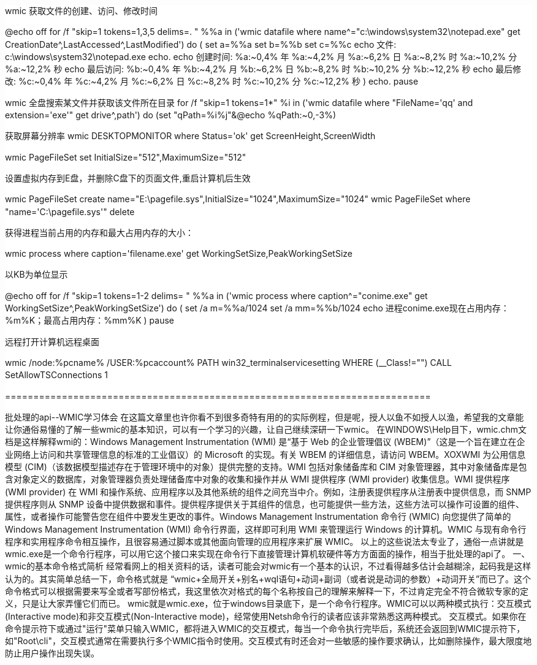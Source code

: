 wmic 获取文件的创建、访问、修改时间

@echo off
for /f "skip=1 tokens=1,3,5 delims=. " %%a in ('wmic datafile where name^="c:\\windows\\system32\\notepad.exe" get CreationDate^,LastAccessed^,LastModified') do (
set a=%%a
set b=%%b
set c=%%c
echo 文件: c:\windows\system32\notepad.exe
echo.
echo 创建时间: %a:~0,4% 年 %a:~4,2% 月 %a:~6,2% 日 %a:~8,2% 时 %a:~10,2% 分 %a:~12,2% 秒
echo 最后访问: %b:~0,4% 年 %b:~4,2% 月 %b:~6,2% 日 %b:~8,2% 时 %b:~10,2% 分 %b:~12,2% 秒
echo 最后修改: %c:~0,4% 年 %c:~4,2% 月 %c:~6,2% 日 %c:~8,2% 时 %c:~10,2% 分 %c:~12,2% 秒
)
echo.
pause

wmic 全盘搜索某文件并获取该文件所在目录
for /f "skip=1 tokens=1*" %i in ('wmic datafile where "FileName='qq' and extension='exe'" get drive^,path') do (set "qPath=%i%j"&@echo %qPath:~0,-3%)

获取屏幕分辨率 wmic DESKTOPMONITOR where Status='ok' get ScreenHeight,ScreenWidth

wmic PageFileSet set InitialSize="512",MaximumSize="512"

设置虚拟内存到E盘，并删除C盘下的页面文件,重启计算机后生效

wmic PageFileSet create name="E:\\pagefile.sys",InitialSize="1024",MaximumSize="1024"
wmic PageFileSet where "name='C:\\pagefile.sys'" delete

获得进程当前占用的内存和最大占用内存的大小：

wmic process where caption='filename.exe' get WorkingSetSize,PeakWorkingSetSize

以KB为单位显示

@echo off
for /f "skip=1 tokens=1-2 delims= " %%a in ('wmic process where caption^="conime.exe" get WorkingSetSize^,PeakWorkingSetSize') do (
set /a m=%%a/1024
set /a mm=%%b/1024
echo 进程conime.exe现在占用内存：%m%K；最高占用内存：%mm%K
)
pause

远程打开计算机远程桌面

wmic /node:%pcname% /USER:%pcaccount% PATH win32_terminalservicesetting WHERE (__Class!="") CALL SetAllowTSConnections 1

===========================================================================

批处理的api--WMIC学习体会
在这篇文章里也许你看不到很多奇特有用的的实际例程，但是呢，授人以鱼不如授人以渔，希望我的文章能让你通俗易懂的了解一些wmic的基本知识，可以有一个学习的兴趣，让自己继续深研一下wmic。
在WINDOWS\Help目下，wmic.chm文档是这样解释wmi的：Windows Management Instrumentation (WMI) 是“基于 Web 的企业管理倡议 (WBEM)”（这是一个旨在建立在企业网络上访问和共享管理信息的标准的工业倡议）的 Microsoft 的实现。有关 WBEM 的详细信息，请访问 WBEM。XOXWMI 为公用信息模型 (CIM)（该数据模型描述存在于管理环境中的对象）提供完整的支持。WMI 包括对象储备库和 CIM 对象管理器，其中对象储备库是包含对象定义的数据库，对象管理器负责处理储备库中对象的收集和操作并从 WMI 提供程序 (WMI provider) 收集信息。WMI 提供程序 (WMI provider) 在 WMI 和操作系统、应用程序以及其他系统的组件之间充当中介。例如，注册表提供程序从注册表中提供信息，而 SNMP 提供程序则从 SNMP 设备中提供数据和事件。提供程序提供关于其组件的信息，也可能提供一些方法，这些方法可以操作可设置的组件、属性，或者操作可能警告您在组件中要发生更改的事件。Windows Management Instrumentation 命令行 (WMIC) 向您提供了简单的 Windows Management Instrumentation (WMI) 命令行界面，这样即可利用 WMI 来管理运行 Windows 的计算机。WMIC 与现有命令行程序和实用程序命令相互操作，且很容易通过脚本或其他面向管理的应用程序来扩展 WMIC。
以上的这些说法太专业了，通俗一点讲就是wmic.exe是一个命令行程序，可以用它这个接口来实现在命令行下直接管理计算机软硬件等方方面面的操作，相当于批处理的api了。
一、wmic的基本命令格式简析
经常看网上的相关资料的话，读者可能会对wmic有一个基本的认识，不过看得越多估计会越糊涂，起码我是这样认为的。其实简单总结一下，命令格式就是 “wmic+全局开关+别名+wql语句+动词+副词（或者说是动词的参数）+动词开关”而已了。这个命令格式可以根据需要来写全或者写部份格式，我这里依次对格式的每个名称按自己的理解来解释一下，不过肯定完全不符合微软专家的定义，只是让大家弄懂它们而已。
wmic就是wmic.exe，位于windows目录底下，是一个命令行程序。WMIC可以以两种模式执行：交互模式(Interactive mode)和非交互模式(Non-Interactive mode)，经常使用Netsh命令行的读者应该非常熟悉这两种模式。
交互模式。如果你在命令提示符下或通过"运行"菜单只输入WMIC，都将进入WMIC的交互模式，每当一个命令执行完毕后，系统还会返回到WMIC提示符下，如"Root\cli"，交互模式通常在需要执行多个WMIC指令时使用。交互模式有时还会对一些敏感的操作要求确认，比如删除操作，最大限度地防止用户操作出现失误。